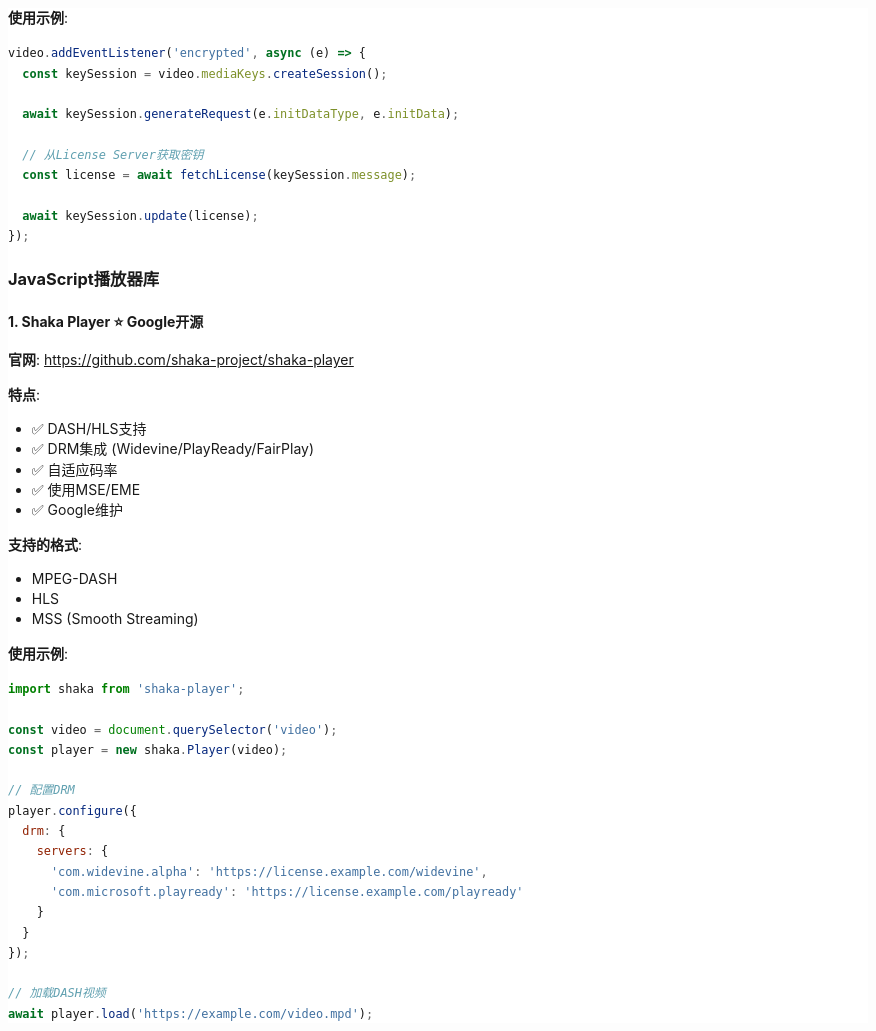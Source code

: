 **使用示例**:

```javascript
video.addEventListener('encrypted', async (e) => {
  const keySession = video.mediaKeys.createSession();

  await keySession.generateRequest(e.initDataType, e.initData);

  // 从License Server获取密钥
  const license = await fetchLicense(keySession.message);

  await keySession.update(license);
});
```

### JavaScript播放器库

#### 1. Shaka Player ⭐ Google开源

**官网**: https://github.com/shaka-project/shaka-player

**特点**:
- ✅ DASH/HLS支持
- ✅ DRM集成 (Widevine/PlayReady/FairPlay)
- ✅ 自适应码率
- ✅ 使用MSE/EME
- ✅ Google维护

**支持的格式**:
- MPEG-DASH
- HLS
- MSS (Smooth Streaming)

**使用示例**:

```javascript
import shaka from 'shaka-player';

const video = document.querySelector('video');
const player = new shaka.Player(video);

// 配置DRM
player.configure({
  drm: {
    servers: {
      'com.widevine.alpha': 'https://license.example.com/widevine',
      'com.microsoft.playready': 'https://license.example.com/playready'
    }
  }
});

// 加载DASH视频
await player.load('https://example.com/video.mpd');
```
